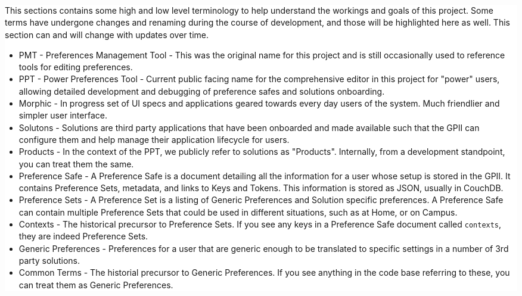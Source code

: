 This sections contains some high and low level terminology to help understand the workings
and goals of this project. Some terms have undergone changes and renaming during the
course of development, and those will be highlighted here as well. This section can and
will change with updates over time.

- PMT - Preferences Management Tool - This was the original name for this project and is still
  occasionally used to reference tools for editing preferences.
- PPT - Power Preferences Tool - Current public facing name for the comprehensive editor in
  this project for "power" users, allowing detailed development and debugging of preference safes
  and solutions onboarding.
- Morphic - In progress set of UI specs and applications geared towards every day users of the system.
  Much friendlier and simpler user interface.
- Solutons - Solutions are third party applications that have been onboarded and made available such
  that the GPII can configure them and help manage their application lifecycle for users.
- Products - In the context of the PPT, we publicly refer to solutions as "Products". Internally, from
  a development standpoint, you can treat them the same.
- Preference Safe - A Preference Safe is a document detailing all the information for a user whose
  setup is stored in the GPII. It contains Preference Sets, metadata, and links to Keys and Tokens.
  This information is stored as JSON, usually in CouchDB.
- Preference Sets - A Preference Set is a listing of Generic Preferences and Solution specific preferences.
  A Preference Safe can contain multiple Preference Sets that could be used in different situations, such
  as at Home, or on Campus.
- Contexts - The historical precursor to Preference Sets. If you see any keys in a Preference Safe document
  called `contexts`, they are indeed Preference Sets.
- Generic Preferences - Preferences for a user that are generic enough to be translated to specific settings
  in a number of 3rd party solutions.
- Common Terms - The historial precursor to Generic Preferences. If you see anything in the code base referring
  to these, you can treat them as Generic Preferences.
